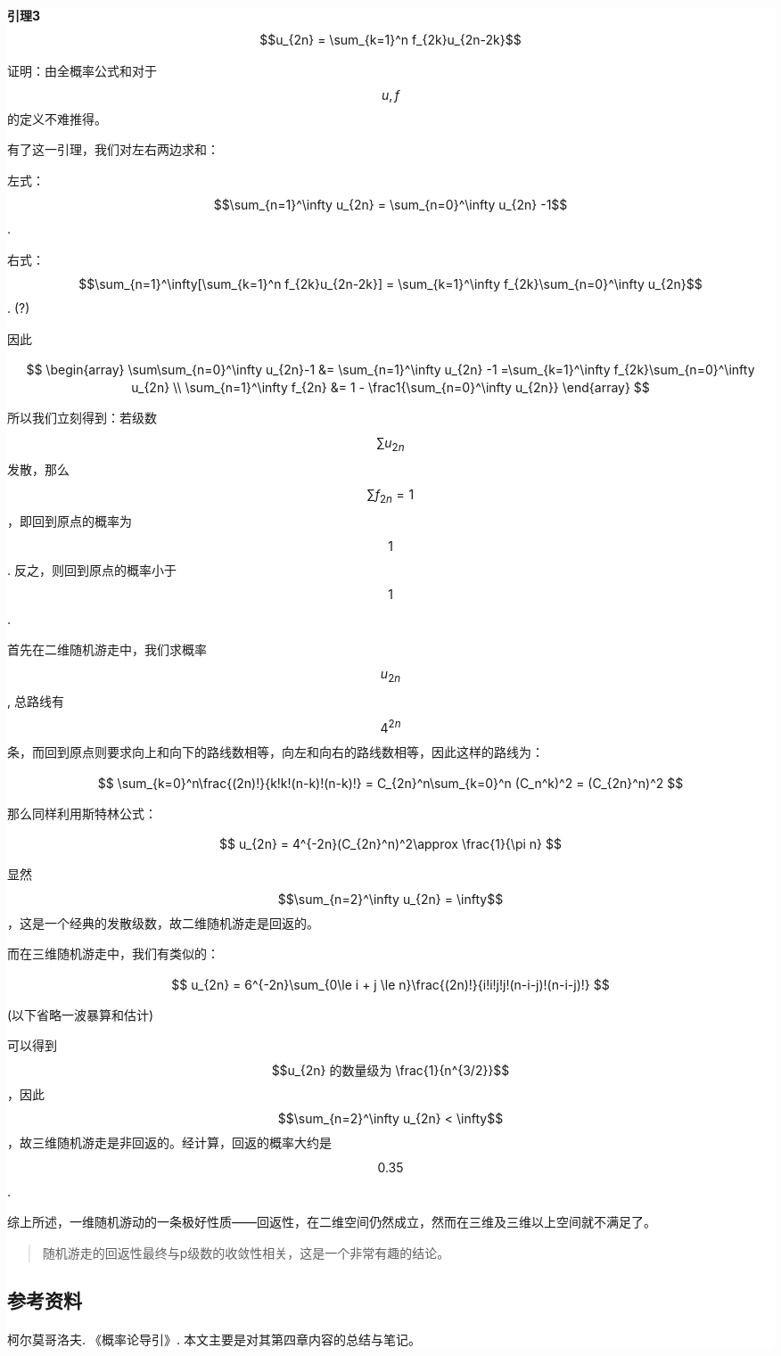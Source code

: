 **引理3** $$u_{2n} = \sum_{k=1}^n f_{2k}u_{2n-2k}$$

证明：由全概率公式和对于 $$u, f$$ 的定义不难推得。

有了这一引理，我们对左右两边求和：

左式： $$\sum_{n=1}^\infty u_{2n} = \sum_{n=0}^\infty u_{2n} -1$$.

右式：$$\sum_{n=1}^\infty[\sum_{k=1}^n f_{2k}u_{2n-2k}] = \sum_{k=1}^\infty f_{2k}\sum_{n=0}^\infty u_{2n}$$. (?)

因此

$$
\begin{array}
\sum\sum_{n=0}^\infty u_{2n}-1 &= \sum_{n=1}^\infty u_{2n} -1 =\sum_{k=1}^\infty f_{2k}\sum_{n=0}^\infty u_{2n} \\
\sum_{n=1}^\infty f_{2n} &= 1 - \frac1{\sum_{n=0}^\infty u_{2n}}
\end{array}
$$

所以我们立刻得到：若级数 $$\sum u_{2n}$$ 发散，那么 $$\sum f_{2n} = 1$$，即回到原点的概率为 $$1$$. 反之，则回到原点的概率小于 $$1$$.

首先在二维随机游走中，我们求概率 $$u_{2n}$$, 总路线有 $$4^{2n}$$ 条，而回到原点则要求向上和向下的路线数相等，向左和向右的路线数相等，因此这样的路线为：

$$
\sum_{k=0}^n\frac{(2n)!}{k!k!(n-k)!(n-k)!} = C_{2n}^n\sum_{k=0}^n (C_n^k)^2 = (C_{2n}^n)^2
$$

那么同样利用斯特林公式：

$$
u_{2n} = 4^{-2n}(C_{2n}^n)^2\approx \frac{1}{\pi n}
$$

显然 $$\sum_{n=2}^\infty u_{2n} = \infty$$，这是一个经典的发散级数，故二维随机游走是回返的。

而在三维随机游走中，我们有类似的：

$$
u_{2n} = 6^{-2n}\sum_{0\le i + j \le n}\frac{(2n)!}{i!i!j!j!(n-i-j)!(n-i-j)!}
$$

(以下省略一波暴算和估计)

可以得到 $$u_{2n} 的数量级为 \frac{1}{n^{3/2}}$$，因此 $$\sum_{n=2}^\infty u_{2n} < \infty$$，故三维随机游走是非回返的。经计算，回返的概率大约是 $$0.35$$.

综上所述，一维随机游动的一条极好性质——回返性，在二维空间仍然成立，然而在三维及三维以上空间就不满足了。

> 随机游走的回返性最终与p级数的收敛性相关，这是一个非常有趣的结论。

## 参考资料

柯尔莫哥洛夫. 《概率论导引》. 本文主要是对其第四章内容的总结与笔记。
